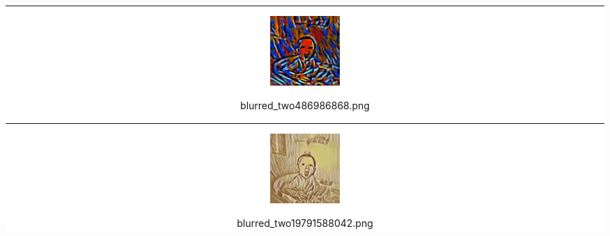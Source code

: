 ***

<p align="center">  <img width="100" height="100" src="blurred_two486986868.png?"> </p><p align="center">blurred_two486986868.png</p>

***

<p align="center">  <img width="100" height="100" src="blurred_two19791588042.png?"> </p><p align="center">blurred_two19791588042.png</p>
